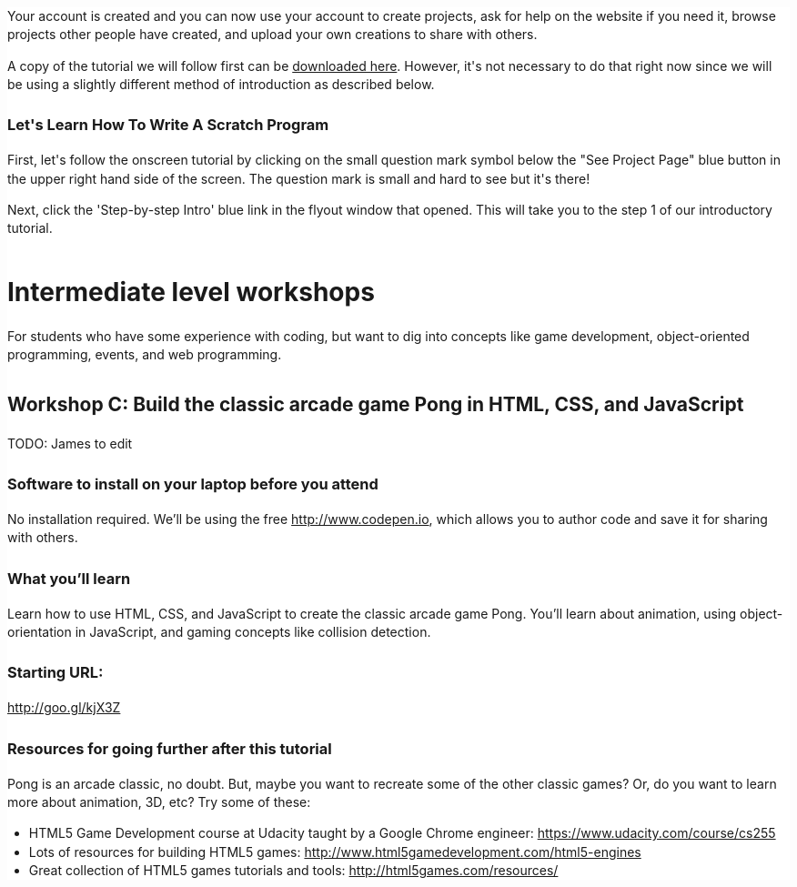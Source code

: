Your account is created and you can now use your account to create projects, ask for help on the website if you need it, browse projects other people have created, and upload your own creations to share with others.

A copy of the tutorial we will follow first can be [downloaded here](http://scratch.mit.edu/scratchr2/static/__1374511755__//pdfs/help/Getting-Started-Guide-Scratch2.pdf).  However, it's not necessary to do that right now since we will be using a slightly different method of introduction as described below.

### Let's Learn How To Write A Scratch Program

First, let's follow the onscreen tutorial by clicking on the small question mark symbol below the "See Project Page" blue button in the upper right hand side of the screen.  The question mark is small and hard to see but it's there!

Next, click the 'Step-by-step Intro' blue link in the flyout window that opened.  This will take you to the step 1 of our introductory tutorial.


# Intermediate level workshops

For students who have some experience with coding, but want to dig into concepts like game development, object-oriented programming, events, and web programming.

## Workshop C: Build the classic arcade game Pong in HTML, CSS, and JavaScript

TODO: James to edit

### Software to install on your laptop before you attend

No installation required. We’ll be using the free http://www.codepen.io, which allows you to author code and save it for sharing with others.

### What you’ll learn

Learn how to use HTML, CSS, and JavaScript to create the classic arcade game Pong. You’ll learn about animation, using object-orientation in JavaScript, and gaming concepts like collision detection.

### Starting URL:

http://goo.gl/kjX3Z

### Resources for going further after this tutorial

Pong is an arcade classic, no doubt. But, maybe you want to recreate some of the other classic games? Or, do you want to learn more about animation, 3D, etc? Try some of these:

* HTML5 Game Development course at Udacity taught by a Google Chrome engineer: https://www.udacity.com/course/cs255 
* Lots of resources for building HTML5 games: http://www.html5gamedevelopment.com/html5-engines 
* Great collection of HTML5 games tutorials and tools: http://html5games.com/resources/ 

